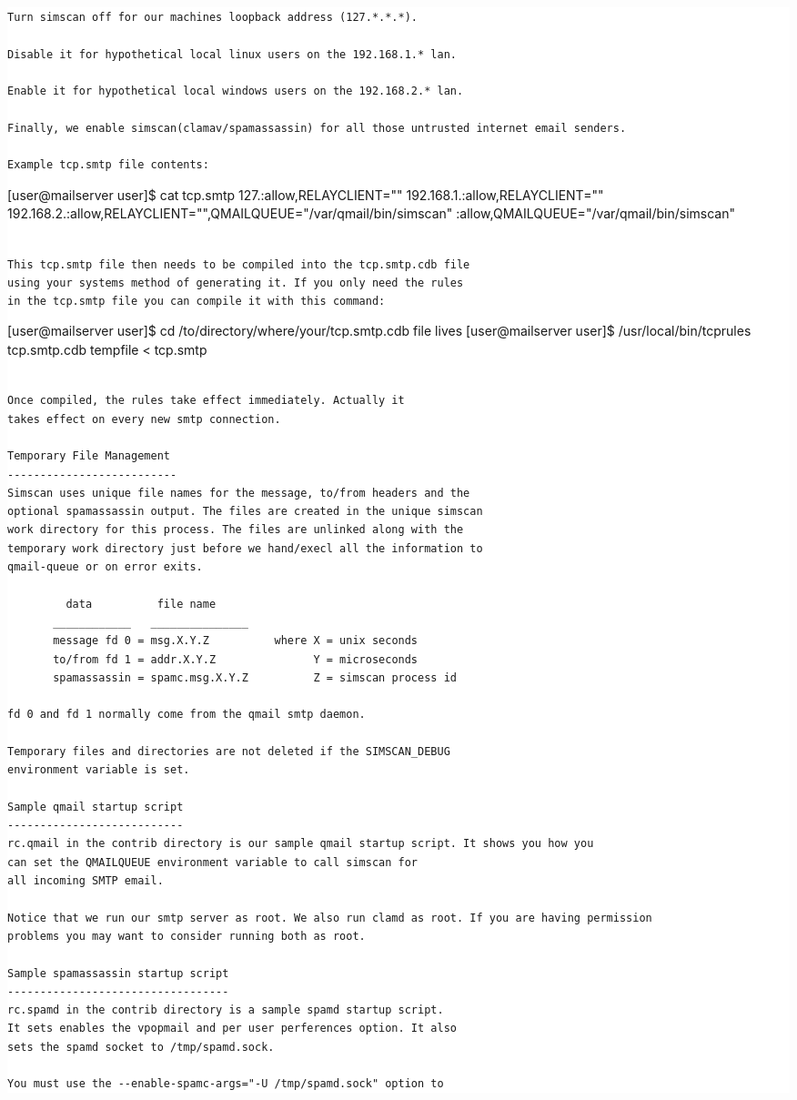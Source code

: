 ```
Turn simscan off for our machines loopback address (127.*.*.*).

Disable it for hypothetical local linux users on the 192.168.1.* lan.

Enable it for hypothetical local windows users on the 192.168.2.* lan.

Finally, we enable simscan(clamav/spamassassin) for all those untrusted internet email senders.

Example tcp.smtp file contents:
```
  [user@mailserver user]$ cat tcp.smtp
  127.:allow,RELAYCLIENT=""
  192.168.1.:allow,RELAYCLIENT=""
  192.168.2.:allow,RELAYCLIENT="",QMAILQUEUE="/var/qmail/bin/simscan"
  :allow,QMAILQUEUE="/var/qmail/bin/simscan"
```

This tcp.smtp file then needs to be compiled into the tcp.smtp.cdb file
using your systems method of generating it. If you only need the rules
in the tcp.smtp file you can compile it with this command:

```
  [user@mailserver user]$ cd /to/directory/where/your/tcp.smtp.cdb file lives
  [user@mailserver user]$ /usr/local/bin/tcprules tcp.smtp.cdb tempfile < tcp.smtp
```

Once compiled, the rules take effect immediately. Actually it
takes effect on every new smtp connection.

Temporary File Management
--------------------------
Simscan uses unique file names for the message, to/from headers and the
optional spamassassin output. The files are created in the unique simscan
work directory for this process. The files are unlinked along with the
temporary work directory just before we hand/execl all the information to
qmail-queue or on error exits.

         data          file name
       ____________   _______________
       message fd 0 = msg.X.Y.Z          where X = unix seconds
       to/from fd 1 = addr.X.Y.Z               Y = microseconds
       spamassassin = spamc.msg.X.Y.Z          Z = simscan process id

fd 0 and fd 1 normally come from the qmail smtp daemon.

Temporary files and directories are not deleted if the SIMSCAN_DEBUG
environment variable is set.

Sample qmail startup script
---------------------------
rc.qmail in the contrib directory is our sample qmail startup script. It shows you how you
can set the QMAILQUEUE environment variable to call simscan for
all incoming SMTP email.

Notice that we run our smtp server as root. We also run clamd as root. If you are having permission
problems you may want to consider running both as root.

Sample spamassassin startup script
----------------------------------
rc.spamd in the contrib directory is a sample spamd startup script.
It sets enables the vpopmail and per user perferences option. It also
sets the spamd socket to /tmp/spamd.sock. 

You must use the --enable-spamc-args="-U /tmp/spamd.sock" option to
```